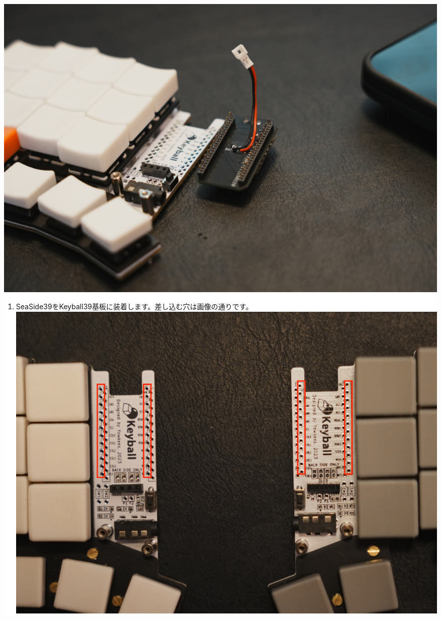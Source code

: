   ![DSC00456](img/DSC00456.JPG)
  
1. SeaSide39をKeyball39基板に装着します。差し込む穴は画像の通りです。
  ![DSC00414](img/DSC00414.JPG)